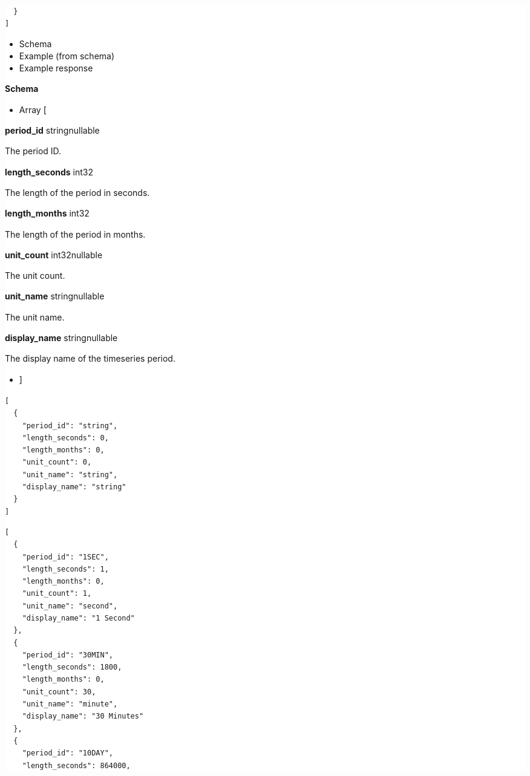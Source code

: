 ```
  }  
]
```

* Schema
* Example (from schema)
* Example response

**Schema**

* Array [

**period\_id** stringnullable

The period ID.

**length\_seconds** int32

The length of the period in seconds.

**length\_months** int32

The length of the period in months.

**unit\_count** int32nullable

The unit count.

**unit\_name** stringnullable

The unit name.

**display\_name** stringnullable

The display name of the timeseries period.

* ]

```
[  
  {  
    "period_id": "string",  
    "length_seconds": 0,  
    "length_months": 0,  
    "unit_count": 0,  
    "unit_name": "string",  
    "display_name": "string"  
  }  
]
```

```
[  
  {  
    "period_id": "1SEC",  
    "length_seconds": 1,  
    "length_months": 0,  
    "unit_count": 1,  
    "unit_name": "second",  
    "display_name": "1 Second"  
  },  
  {  
    "period_id": "30MIN",  
    "length_seconds": 1800,  
    "length_months": 0,  
    "unit_count": 30,  
    "unit_name": "minute",  
    "display_name": "30 Minutes"  
  },  
  {  
    "period_id": "10DAY",  
    "length_seconds": 864000,  
```